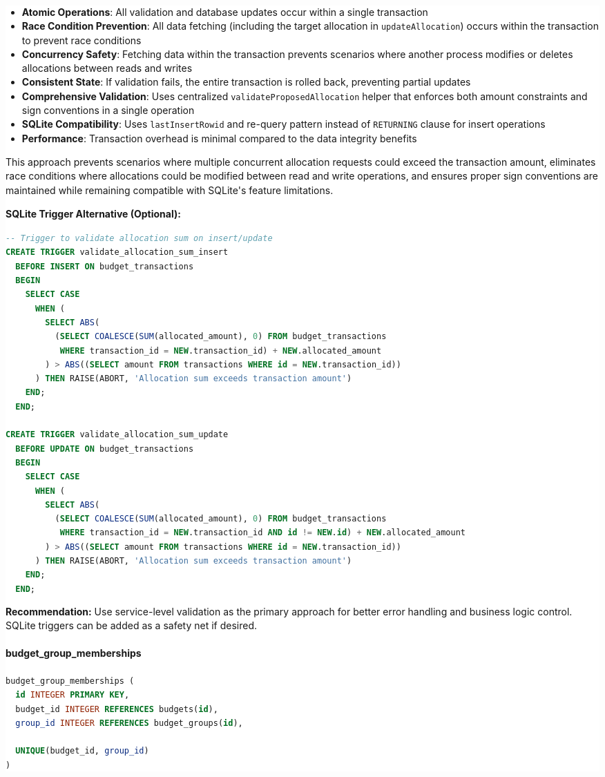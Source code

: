 - **Atomic Operations**: All validation and database updates occur within a single transaction
- **Race Condition Prevention**: All data fetching (including the target allocation in `updateAllocation`) occurs within the transaction to prevent race conditions
- **Concurrency Safety**: Fetching data within the transaction prevents scenarios where another process modifies or deletes allocations between reads and writes
- **Consistent State**: If validation fails, the entire transaction is rolled back, preventing partial updates
- **Comprehensive Validation**: Uses centralized `validateProposedAllocation` helper that enforces both amount constraints and sign conventions in a single operation
- **SQLite Compatibility**: Uses `lastInsertRowid` and re-query pattern instead of `RETURNING` clause for insert operations
- **Performance**: Transaction overhead is minimal compared to the data integrity benefits

This approach prevents scenarios where multiple concurrent allocation requests could exceed the transaction amount, eliminates race conditions where allocations could be modified between read and write operations, and ensures proper sign conventions are maintained while remaining compatible with SQLite's feature limitations.

**SQLite Trigger Alternative (Optional):**
```sql
-- Trigger to validate allocation sum on insert/update
CREATE TRIGGER validate_allocation_sum_insert
  BEFORE INSERT ON budget_transactions
  BEGIN
    SELECT CASE
      WHEN (
        SELECT ABS(
          (SELECT COALESCE(SUM(allocated_amount), 0) FROM budget_transactions
           WHERE transaction_id = NEW.transaction_id) + NEW.allocated_amount
        ) > ABS((SELECT amount FROM transactions WHERE id = NEW.transaction_id))
      ) THEN RAISE(ABORT, 'Allocation sum exceeds transaction amount')
    END;
  END;

CREATE TRIGGER validate_allocation_sum_update
  BEFORE UPDATE ON budget_transactions
  BEGIN
    SELECT CASE
      WHEN (
        SELECT ABS(
          (SELECT COALESCE(SUM(allocated_amount), 0) FROM budget_transactions
           WHERE transaction_id = NEW.transaction_id AND id != NEW.id) + NEW.allocated_amount
        ) > ABS((SELECT amount FROM transactions WHERE id = NEW.transaction_id))
      ) THEN RAISE(ABORT, 'Allocation sum exceeds transaction amount')
    END;
  END;
```

**Recommendation:** Use service-level validation as the primary approach for better error handling and business logic control. SQLite triggers can be added as a safety net if desired.

#### budget_group_memberships
```sql
budget_group_memberships (
  id INTEGER PRIMARY KEY,
  budget_id INTEGER REFERENCES budgets(id),
  group_id INTEGER REFERENCES budget_groups(id),

  UNIQUE(budget_id, group_id)
)
```
